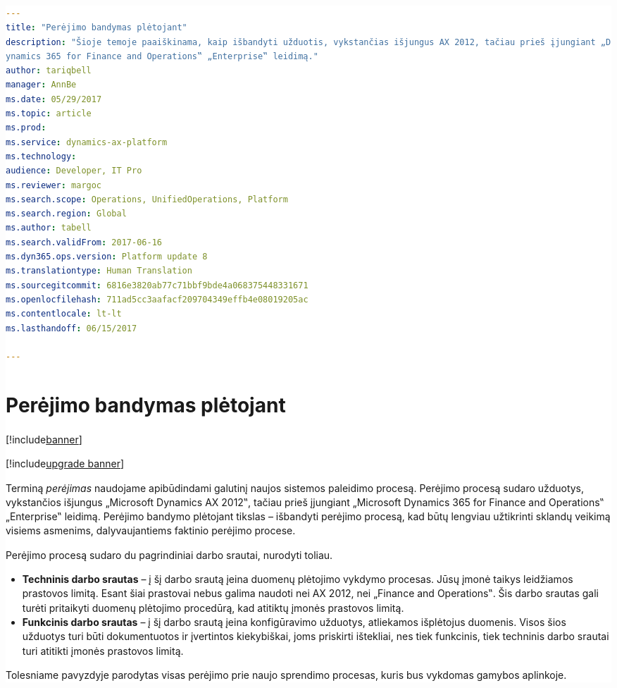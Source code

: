 ```yaml
---
title: "Perėjimo bandymas plėtojant"
description: "Šioje temoje paaiškinama, kaip išbandyti užduotis, vykstančias išjungus AX 2012, tačiau prieš įjungiant „Dynamics 365 for Finance and Operations‟ „Enterprise‟ leidimą."
author: tariqbell
manager: AnnBe
ms.date: 05/29/2017
ms.topic: article
ms.prod: 
ms.service: dynamics-ax-platform
ms.technology: 
audience: Developer, IT Pro
ms.reviewer: margoc
ms.search.scope: Operations, UnifiedOperations, Platform
ms.search.region: Global
ms.author: tabell
ms.search.validFrom: 2017-06-16
ms.dyn365.ops.version: Platform update 8
ms.translationtype: Human Translation
ms.sourcegitcommit: 6816e3820ab77c71bbf9bde4a068375448331671
ms.openlocfilehash: 711ad5cc3aafacf209704349effb4e08019205ac
ms.contentlocale: lt-lt
ms.lasthandoff: 06/15/2017

---
```


# <a name="upgrade-cutover-testing"></a>Perėjimo bandymas plėtojant

[!include[banner](../includes/banner.md)]

[!include[upgrade banner](../includes/upgrade-banner.md)]

Terminą *perėjimas* naudojame apibūdindami galutinį naujos sistemos paleidimo procesą. Perėjimo procesą sudaro užduotys, vykstančios išjungus „Microsoft Dynamics AX 2012‟, tačiau prieš įjungiant „Microsoft Dynamics 365 for Finance and Operations‟ „Enterprise‟ leidimą. Perėjimo bandymo plėtojant tikslas – išbandyti perėjimo procesą, kad būtų lengviau užtikrinti sklandų veikimą visiems asmenims, dalyvaujantiems faktinio perėjimo procese.

Perėjimo procesą sudaro du pagrindiniai darbo srautai, nurodyti toliau.

- **Techninis darbo srautas** – į šį darbo srautą įeina duomenų plėtojimo vykdymo procesas. Jūsų įmonė taikys leidžiamos prastovos limitą. Esant šiai prastovai nebus galima naudoti nei AX 2012, nei „Finance and Operations‟. Šis darbo srautas gali turėti pritaikyti duomenų plėtojimo procedūrą, kad atitiktų įmonės prastovos limitą.
- **Funkcinis darbo srautas** – į šį darbo srautą įeina konfigūravimo užduotys, atliekamos išplėtojus duomenis. Visos šios užduotys turi būti dokumentuotos ir įvertintos kiekybiškai, joms priskirti ištekliai, nes tiek funkcinis, tiek techninis darbo srautai turi atitikti įmonės prastovos limitą.

Tolesniame pavyzdyje parodytas visas perėjimo prie naujo sprendimo procesas, kuris bus vykdomas gamybos aplinkoje.
